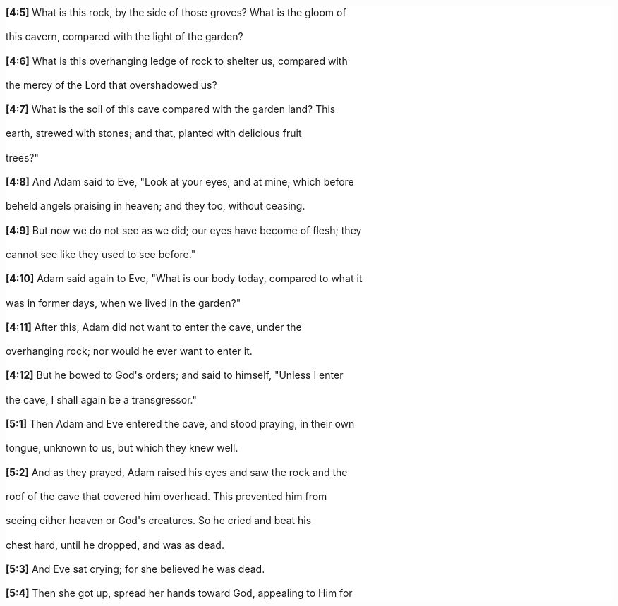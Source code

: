 

**[4:5]** What is this rock, by the side of those groves?  What is the gloom of

this cavern, compared with the light of the garden?



**[4:6]** What is this overhanging ledge of rock to shelter us, compared with

the mercy of the Lord that overshadowed us?



**[4:7]** What is the soil of this cave compared with the garden land?  This

earth, strewed with stones; and that, planted with delicious fruit

trees?"



**[4:8]** And Adam said to Eve, "Look at your eyes, and at mine, which before

beheld angels praising in heaven; and they too, without ceasing.



**[4:9]** But now we do not see as we did; our eyes have become of flesh; they

cannot see like they used to see before."



**[4:10]** Adam said again to Eve, "What is our body today, compared to what it

was in former days, when we lived in the garden?"



**[4:11]** After this, Adam did not want to enter the cave, under the

overhanging rock; nor would he ever want to enter it.



**[4:12]** But he bowed to God's orders; and said to himself, "Unless I enter

the cave, I shall again be a transgressor."



**[5:1]** Then Adam and Eve entered the cave, and stood praying, in their own

tongue, unknown to us, but which they knew well.



**[5:2]** And as they prayed, Adam raised his eyes and saw the rock and the

roof of the cave that covered him overhead.  This prevented him from

seeing either heaven or God's creatures.  So he cried and beat his

chest hard, until he dropped, and was as dead.



**[5:3]** And Eve sat crying; for she believed he was dead.



**[5:4]** Then she got up, spread her hands toward God, appealing to Him for
